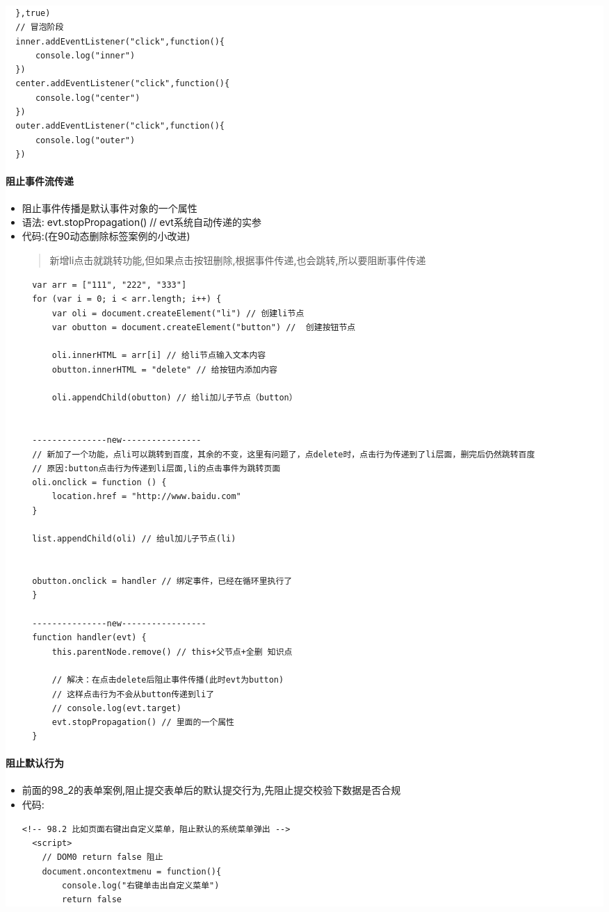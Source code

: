  ```
    },true)
    // 冒泡阶段
    inner.addEventListener("click",function(){
        console.log("inner")
    })
    center.addEventListener("click",function(){
        console.log("center")
    })
    outer.addEventListener("click",function(){
        console.log("outer")
    })
  ```

#### 阻止事件流传递

- 阻止事件传播是默认事件对象的一个属性
- 语法: evt.stopPropagation() // evt系统自动传递的实参
- 代码:(在90动态删除标签案例的小改进)
  > 新增li点击就跳转功能,但如果点击按钮删除,根据事件传递,也会跳转,所以要阻断事件传递 
  ```
    var arr = ["111", "222", "333"]
    for (var i = 0; i < arr.length; i++) {
        var oli = document.createElement("li") // 创建li节点
        var obutton = document.createElement("button") //  创建按钮节点

        oli.innerHTML = arr[i] // 给li节点输入文本内容
        obutton.innerHTML = "delete" // 给按钮内添加内容

        oli.appendChild(obutton) // 给li加儿子节点（button）


    ---------------new----------------
    // 新加了一个功能，点li可以跳转到百度，其余的不变，这里有问题了，点delete时，点击行为传递到了li层面，删完后仍然跳转百度
    // 原因:button点击行为传递到li层面,li的点击事件为跳转页面
    oli.onclick = function () {
        location.href = "http://www.baidu.com"
    }

    list.appendChild(oli) // 给ul加儿子节点(li)

    
    obutton.onclick = handler // 绑定事件，已经在循环里执行了
    }

    ---------------new-----------------
    function handler(evt) {
        this.parentNode.remove() // this+父节点+全删 知识点
        
        // 解决：在点击delete后阻止事件传播(此时evt为button)
        // 这样点击行为不会从button传递到li了
        // console.log(evt.target)
        evt.stopPropagation() // 里面的一个属性
    }
  ```
#### 阻止默认行为
- 前面的98_2的表单案例,阻止提交表单后的默认提交行为,先阻止提交校验下数据是否合规
- 代码:
  ```
  <!-- 98.2 比如页面右键出自定义菜单，阻止默认的系统菜单弹出 -->
    <script>
      // DOM0 return false 阻止
      document.oncontextmenu = function(){
          console.log("右键单击出自定义菜单")
          return false
  ```